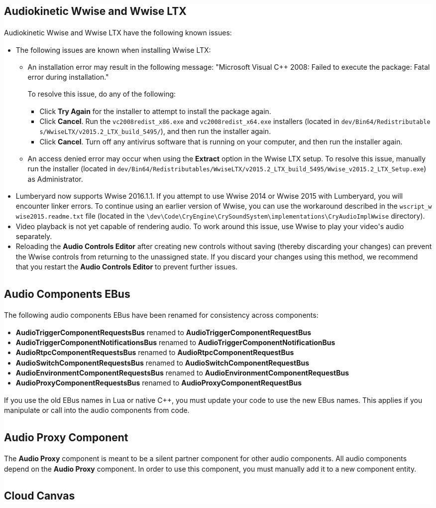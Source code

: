 ## Audiokinetic Wwise and Wwise LTX<a name="audiokinetic-wwise-and-ltx-known-issues-v1.14"></a>

Audiokinetic Wwise and Wwise LTX have the following known issues:
+ The following issues are known when installing Wwise LTX:
  + An installation error may result in the following message: "Microsoft Visual C\+\+ 2008: Failed to execute the package: Fatal error during installation."

    To resolve this issue, do any of the following:
    + Click **Try Again** for the installer to attempt to install the package again.
    + Click **Cancel**. Run the `vc2008redist_x86.exe` and `vc2008redist_x64.exe` installers (located in `dev/Bin64/Redistributables/WwiseLTX/v2015.2_LTX_build_5495/`), and then run the installer again.
    + Click **Cancel**. Turn off any antivirus software that is running on your computer, and then run the installer again.
  + An access denied error may occur when using the **Extract** option in the Wwise LTX setup. To resolve this issue, manually run the installer (located in `dev/Bin64/Redistributables/WwiseLTX/v2015.2_LTX_build_5495/Wwise_v2015.2_LTX_Setup.exe`) as Administrator.
+ Lumberyard now supports Wwise 2016.1.1. If you attempt to use Wwise 2014 or Wwise 2015 with Lumberyard, you will encounter linker errors. To continue using an earlier version of Wwise, you can use the workaround described in the `wscript_wwise2015.readme.txt` file (located in the `\dev\Code\CryEngine\CrySoundSystem\implementations\CryAudioImplWwise` directory). 
+ Video playback is not yet capable of rendering audio. To work around this issue, use Wwise to play your video's audio separately.
+ Reloading the **Audio Controls Editor** after creating new controls without saving (thereby discarding your changes) can prevent the Wwise controls from returning to the unassigned state. If you discard your changes using this method, we recommend that you restart the **Audio Controls Editor** to prevent further issues.

## Audio Components EBus<a name="audio-components-ebus-known-issues-v1.14"></a>

The following audio components EBus have been renamed for consistency across components:
+ **AudioTriggerComponentRequestsBus** renamed to **AudioTriggerComponentRequestBus**
+ **AudioTriggerComponentNotificationsBus** renamed to **AudioTriggerComponentNotificationBus**
+ **AudioRtpcComponentRequestsBus** renamed to **AudioRtpcComponentRequestBus**
+ **AudioSwitchComponentRequestsBus** renamed to **AudioSwitchComponentRequestBus**
+ **AudioEnvironmentComponentRequestsBus** renamed to **AudioEnvironmentComponentRequestBus**
+ **AudioProxyComponentRequestsBus** renamed to **AudioProxyComponentRequestBus**

If you use the old EBus names in Lua or native C\+\+, you must update your code to use the new EBus names. This applies if you manipulate or call into the audio components from code.

## Audio Proxy Component<a name="audio-proxy-components-known-issues-v1.14"></a>

The **Audio Proxy** component is meant to be a silent partner component for other audio components. All audio components depend on the **Audio Proxy** component. In order to use this component, you must manually add it to a new component entity.

## Cloud Canvas<a name="cloud-canvas-known-issues-v1.14"></a>
